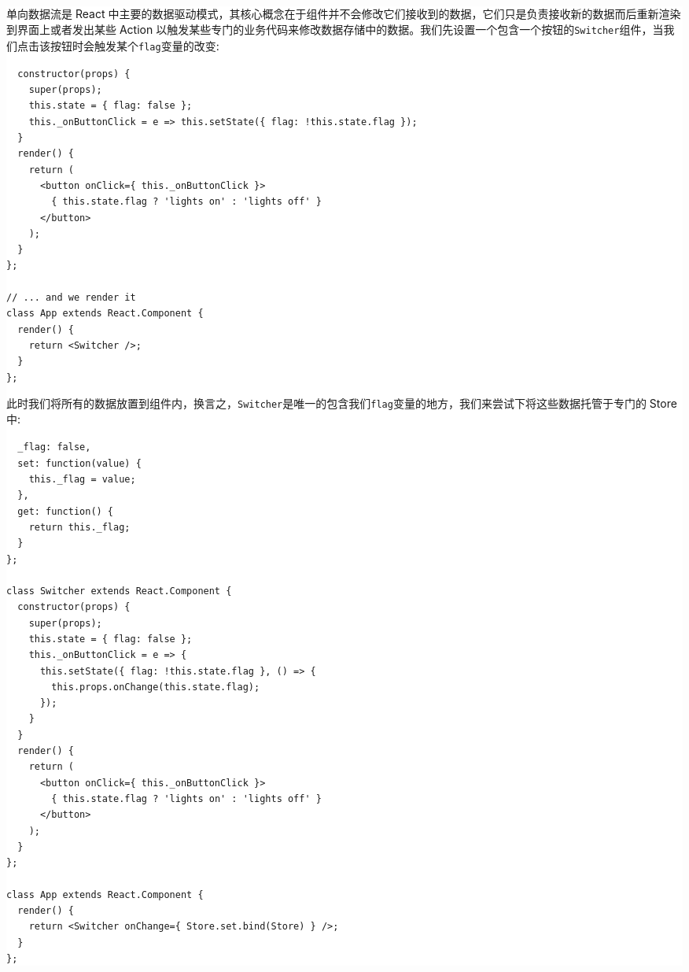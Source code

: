 单向数据流是 React 中主要的数据驱动模式，其核心概念在于组件并不会修改它们接收到的数据，它们只是负责接收新的数据而后重新渲染到界面上或者发出某些 Action 以触发某些专门的业务代码来修改数据存储中的数据。我们先设置一个包含一个按钮的`Switcher`组件，当我们点击该按钮时会触发某个`flag`变量的改变:

```class Switcher extends React.Component {
  constructor(props) {
    super(props);
    this.state = { flag: false };
    this._onButtonClick = e => this.setState({ flag: !this.state.flag });
  }
  render() {
    return (
      <button onClick={ this._onButtonClick }>
        { this.state.flag ? 'lights on' : 'lights off' }
      </button>
    );
  }
};

// ... and we render it
class App extends React.Component {
  render() {
    return <Switcher />;
  }
};
```

此时我们将所有的数据放置到组件内，换言之，`Switcher`是唯一的包含我们`flag`变量的地方，我们来尝试下将这些数据托管于专门的 Store 中:

```var Store = {
  _flag: false,
  set: function(value) {
    this._flag = value;
  },
  get: function() {
    return this._flag;
  }
};

class Switcher extends React.Component {
  constructor(props) {
    super(props);
    this.state = { flag: false };
    this._onButtonClick = e => {
      this.setState({ flag: !this.state.flag }, () => {
        this.props.onChange(this.state.flag);
      });
    }
  }
  render() {
    return (
      <button onClick={ this._onButtonClick }>
        { this.state.flag ? 'lights on' : 'lights off' }
      </button>
    );
  }
};

class App extends React.Component {
  render() {
    return <Switcher onChange={ Store.set.bind(Store) } />;
  }
};
```
